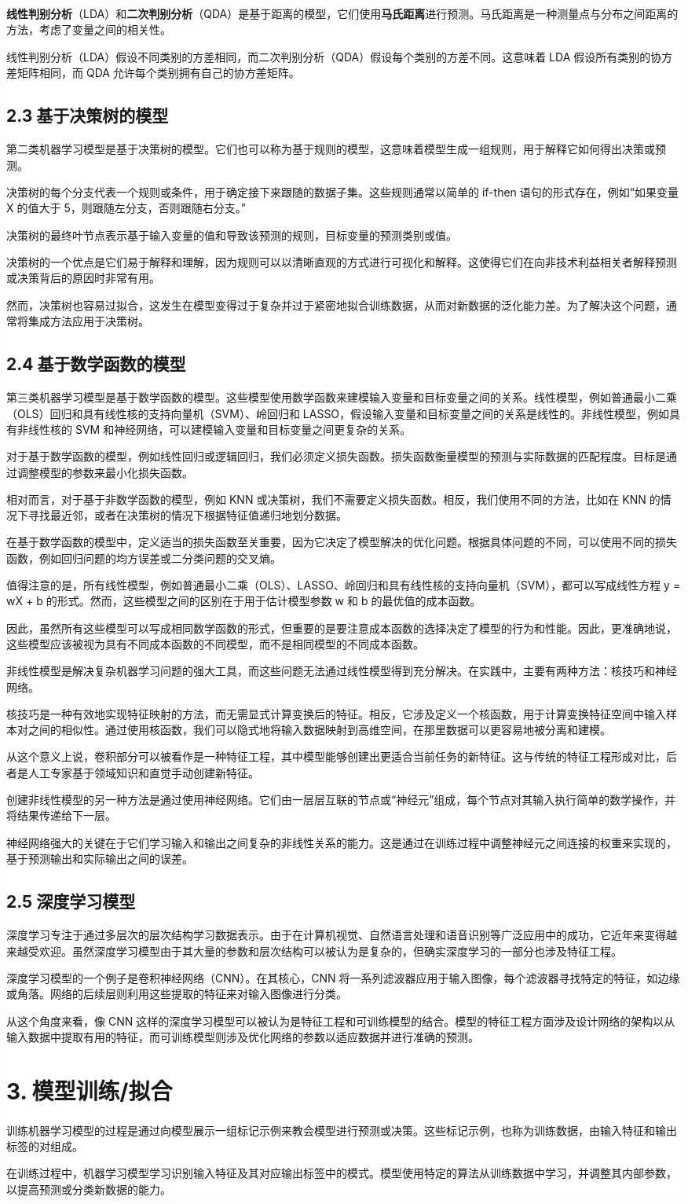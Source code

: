 **线性判别分析**（LDA）和**二次判别分析**（QDA）是基于距离的模型，它们使用**马氏距离**进行预测。马氏距离是一种测量点与分布之间距离的方法，考虑了变量之间的相关性。

线性判别分析（LDA）假设不同类别的方差相同，而二次判别分析（QDA）假设每个类别的方差不同。这意味着 LDA 假设所有类别的协方差矩阵相同，而 QDA 允许每个类别拥有自己的协方差矩阵。

## 2.3 基于决策树的模型

第二类机器学习模型是基于决策树的模型。它们也可以称为基于规则的模型，这意味着模型生成一组规则，用于解释它如何得出决策或预测。

决策树的每个分支代表一个规则或条件，用于确定接下来跟随的数据子集。这些规则通常以简单的 if-then 语句的形式存在，例如“如果变量 X 的值大于 5，则跟随左分支，否则跟随右分支。”

决策树的最终叶节点表示基于输入变量的值和导致该预测的规则，目标变量的预测类别或值。

决策树的一个优点是它们易于解释和理解，因为规则可以以清晰直观的方式进行可视化和解释。这使得它们在向非技术利益相关者解释预测或决策背后的原因时非常有用。

然而，决策树也容易过拟合，这发生在模型变得过于复杂并过于紧密地拟合训练数据，从而对新数据的泛化能力差。为了解决这个问题，通常将集成方法应用于决策树。

## 2.4 基于数学函数的模型

第三类机器学习模型是基于数学函数的模型。这些模型使用数学函数来建模输入变量和目标变量之间的关系。线性模型，例如普通最小二乘（OLS）回归和具有线性核的支持向量机（SVM）、岭回归和 LASSO，假设输入变量和目标变量之间的关系是线性的。非线性模型，例如具有非线性核的 SVM 和神经网络，可以建模输入变量和目标变量之间更复杂的关系。

对于基于数学函数的模型，例如线性回归或逻辑回归，我们必须定义损失函数。损失函数衡量模型的预测与实际数据的匹配程度。目标是通过调整模型的参数来最小化损失函数。

相对而言，对于基于非数学函数的模型，例如 KNN 或决策树，我们不需要定义损失函数。相反，我们使用不同的方法，比如在 KNN 的情况下寻找最近邻，或者在决策树的情况下根据特征值递归地划分数据。

在基于数学函数的模型中，定义适当的损失函数至关重要，因为它决定了模型解决的优化问题。根据具体问题的不同，可以使用不同的损失函数，例如回归问题的均方误差或二分类问题的交叉熵。

值得注意的是，所有线性模型，例如普通最小二乘（OLS）、LASSO、岭回归和具有线性核的支持向量机（SVM），都可以写成线性方程 y = wX + b 的形式。然而，这些模型之间的区别在于用于估计模型参数 w 和 b 的最优值的成本函数。

因此，虽然所有这些模型可以写成相同数学函数的形式，但重要的是要注意成本函数的选择决定了模型的行为和性能。因此，更准确地说，这些模型应该被视为具有不同成本函数的不同模型，而不是相同模型的不同成本函数。

非线性模型是解决复杂机器学习问题的强大工具，而这些问题无法通过线性模型得到充分解决。在实践中，主要有两种方法：核技巧和神经网络。

核技巧是一种有效地实现特征映射的方法，而无需显式计算变换后的特征。相反，它涉及定义一个核函数，用于计算变换特征空间中输入样本对之间的相似性。通过使用核函数，我们可以隐式地将输入数据映射到高维空间，在那里数据可以更容易地被分离和建模。

从这个意义上说，卷积部分可以被看作是一种特征工程，其中模型能够创建出更适合当前任务的新特征。这与传统的特征工程形成对比，后者是人工专家基于领域知识和直觉手动创建新特征。

创建非线性模型的另一种方法是通过使用神经网络。它们由一层层互联的节点或“神经元”组成，每个节点对其输入执行简单的数学操作，并将结果传递给下一层。

神经网络强大的关键在于它们学习输入和输出之间复杂的非线性关系的能力。这是通过在训练过程中调整神经元之间连接的权重来实现的，基于预测输出和实际输出之间的误差。

## 2.5 深度学习模型

深度学习专注于通过多层次的层次结构学习数据表示。由于在计算机视觉、自然语言处理和语音识别等广泛应用中的成功，它近年来变得越来越受欢迎。虽然深度学习模型由于其大量的参数和层次结构可以被认为是复杂的，但确实深度学习的一部分也涉及特征工程。

深度学习模型的一个例子是卷积神经网络（CNN）。在其核心，CNN 将一系列滤波器应用于输入图像，每个滤波器寻找特定的特征，如边缘或角落。网络的后续层则利用这些提取的特征来对输入图像进行分类。

从这个角度来看，像 CNN 这样的深度学习模型可以被认为是特征工程和可训练模型的结合。模型的特征工程方面涉及设计网络的架构以从输入数据中提取有用的特征，而可训练模型则涉及优化网络的参数以适应数据并进行准确的预测。

# 3. 模型训练/拟合

训练机器学习模型的过程是通过向模型展示一组标记示例来教会模型进行预测或决策。这些标记示例，也称为训练数据，由输入特征和输出标签的对组成。

在训练过程中，机器学习模型学习识别输入特征及其对应输出标签中的模式。模型使用特定的算法从训练数据中学习，并调整其内部参数，以提高预测或分类新数据的能力。
